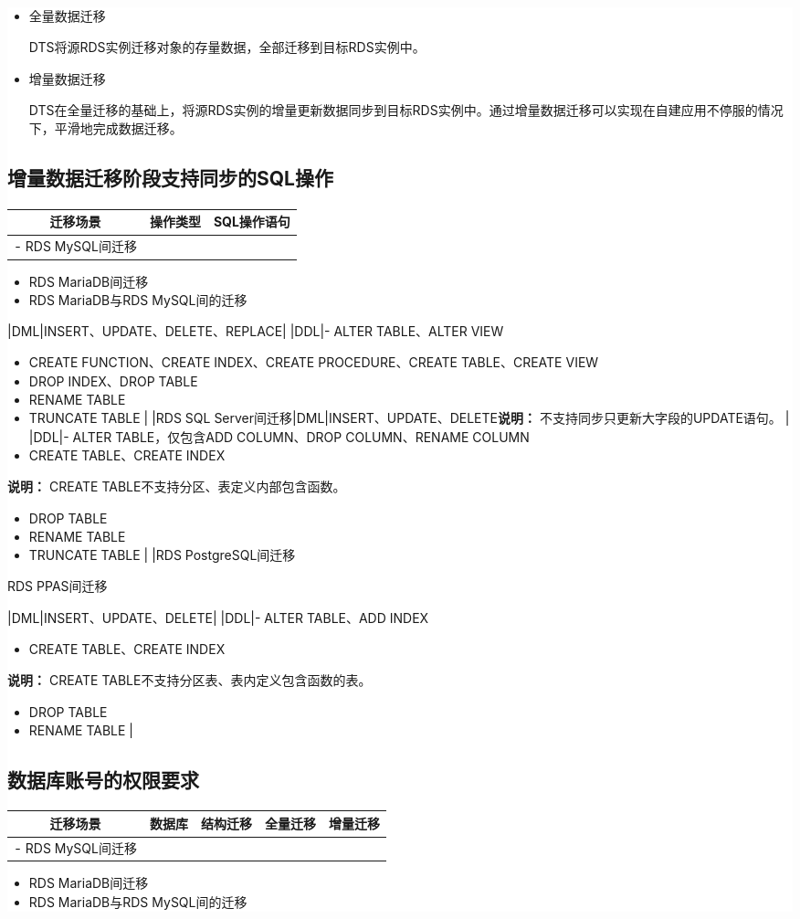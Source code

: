 -   全量数据迁移

    DTS将源RDS实例迁移对象的存量数据，全部迁移到目标RDS实例中。

-   增量数据迁移

    DTS在全量迁移的基础上，将源RDS实例的增量更新数据同步到目标RDS实例中。通过增量数据迁移可以实现在自建应用不停服的情况下，平滑地完成数据迁移。


## 增量数据迁移阶段支持同步的SQL操作

|迁移场景|操作类型|SQL操作语句|
|----|----|-------|
|-   RDS MySQL间迁移
-   RDS MariaDB间迁移
-   RDS MariaDB与RDS MySQL间的迁移

|DML|INSERT、UPDATE、DELETE、REPLACE|
|DDL|-   ALTER TABLE、ALTER VIEW
-   CREATE FUNCTION、CREATE INDEX、CREATE PROCEDURE、CREATE TABLE、CREATE VIEW
-   DROP INDEX、DROP TABLE
-   RENAME TABLE
-   TRUNCATE TABLE |
|RDS SQL Server间迁移|DML|INSERT、UPDATE、DELETE**说明：** 不支持同步只更新大字段的UPDATE语句。 |
|DDL|-   ALTER TABLE，仅包含ADD COLUMN、DROP COLUMN、RENAME COLUMN
-   CREATE TABLE、CREATE INDEX

**说明：** CREATE TABLE不支持分区、表定义内部包含函数。

-   DROP TABLE
-   RENAME TABLE
-   TRUNCATE TABLE |
|RDS PostgreSQL间迁移

RDS PPAS间迁移

|DML|INSERT、UPDATE、DELETE|
|DDL|-   ALTER TABLE、ADD INDEX
-   CREATE TABLE、CREATE INDEX

**说明：** CREATE TABLE不支持分区表、表内定义包含函数的表。

-   DROP TABLE
-   RENAME TABLE |

## 数据库账号的权限要求

|迁移场景|数据库|结构迁移|全量迁移|增量迁移|
|----|:--|:---|:---|:---|
|-   RDS MySQL间迁移
-   RDS MariaDB间迁移
-   RDS MariaDB与RDS MySQL间的迁移
